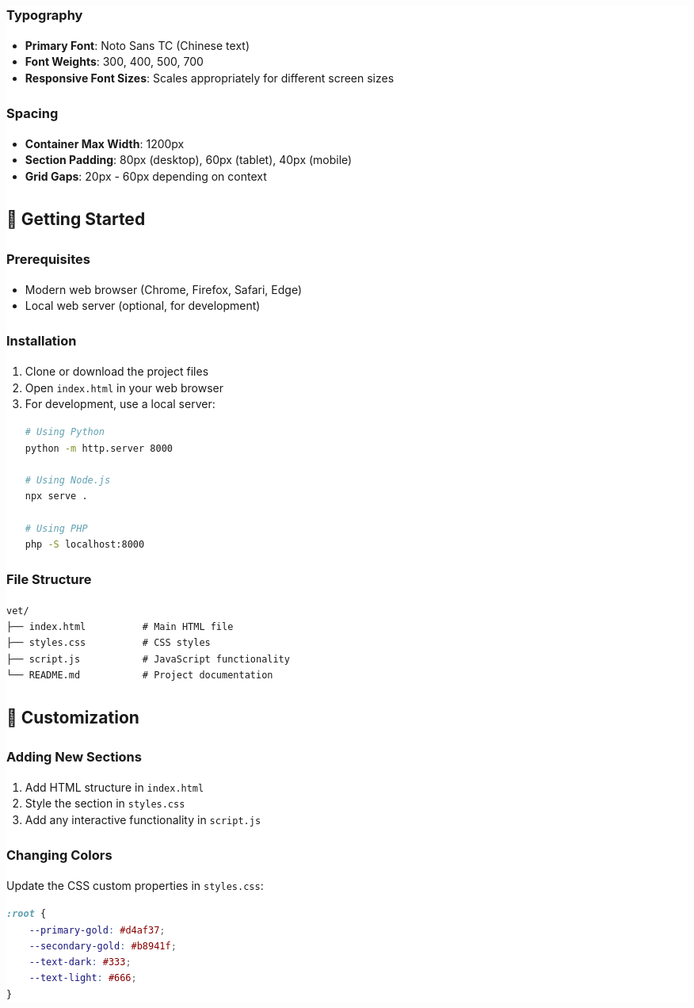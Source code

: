 ### Typography
- **Primary Font**: Noto Sans TC (Chinese text)
- **Font Weights**: 300, 400, 500, 700
- **Responsive Font Sizes**: Scales appropriately for different screen sizes

### Spacing
- **Container Max Width**: 1200px
- **Section Padding**: 80px (desktop), 60px (tablet), 40px (mobile)
- **Grid Gaps**: 20px - 60px depending on context

## 🚀 Getting Started

### Prerequisites
- Modern web browser (Chrome, Firefox, Safari, Edge)
- Local web server (optional, for development)

### Installation
1. Clone or download the project files
2. Open `index.html` in your web browser
3. For development, use a local server:
   ```bash
   # Using Python
   python -m http.server 8000
   
   # Using Node.js
   npx serve .
   
   # Using PHP
   php -S localhost:8000
   ```

### File Structure
```
vet/
├── index.html          # Main HTML file
├── styles.css          # CSS styles
├── script.js           # JavaScript functionality
└── README.md           # Project documentation
```

## 🔧 Customization

### Adding New Sections
1. Add HTML structure in `index.html`
2. Style the section in `styles.css`
3. Add any interactive functionality in `script.js`

### Changing Colors
Update the CSS custom properties in `styles.css`:
```css
:root {
    --primary-gold: #d4af37;
    --secondary-gold: #b8941f;
    --text-dark: #333;
    --text-light: #666;
}
```
